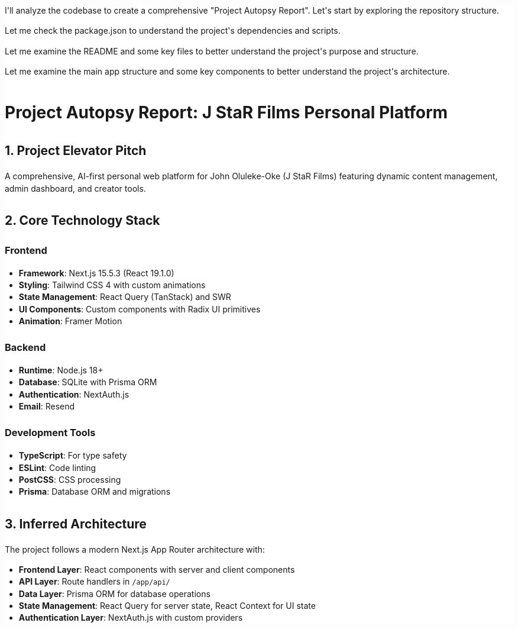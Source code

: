 I'll analyze the codebase to create a comprehensive "Project Autopsy Report". Let's start by exploring the repository structure.


Let me check the package.json to understand the project's dependencies and scripts.


Let me examine the README and some key files to better understand the project's purpose and structure.


Let me examine the main app structure and some key components to better understand the project's architecture.


# Project Autopsy Report: J StaR Films Personal Platform

## 1. Project Elevator Pitch
A comprehensive, AI-first personal web platform for John Oluleke-Oke (J StaR Films) featuring dynamic content management, admin dashboard, and creator tools.

## 2. Core Technology Stack

### Frontend
- **Framework**: Next.js 15.5.3 (React 19.1.0)
- **Styling**: Tailwind CSS 4 with custom animations
- **State Management**: React Query (TanStack) and SWR
- **UI Components**: Custom components with Radix UI primitives
- **Animation**: Framer Motion

### Backend
- **Runtime**: Node.js 18+
- **Database**: SQLite with Prisma ORM
- **Authentication**: NextAuth.js
- **Email**: Resend

### Development Tools
- **TypeScript**: For type safety
- **ESLint**: Code linting
- **PostCSS**: CSS processing
- **Prisma**: Database ORM and migrations

## 3. Inferred Architecture
The project follows a modern Next.js App Router architecture with:

- **Frontend Layer**: React components with server and client components
- **API Layer**: Route handlers in `/app/api/`
- **Data Layer**: Prisma ORM for database operations
- **State Management**: React Query for server state, React Context for UI state
- **Authentication Layer**: NextAuth.js with custom providers
